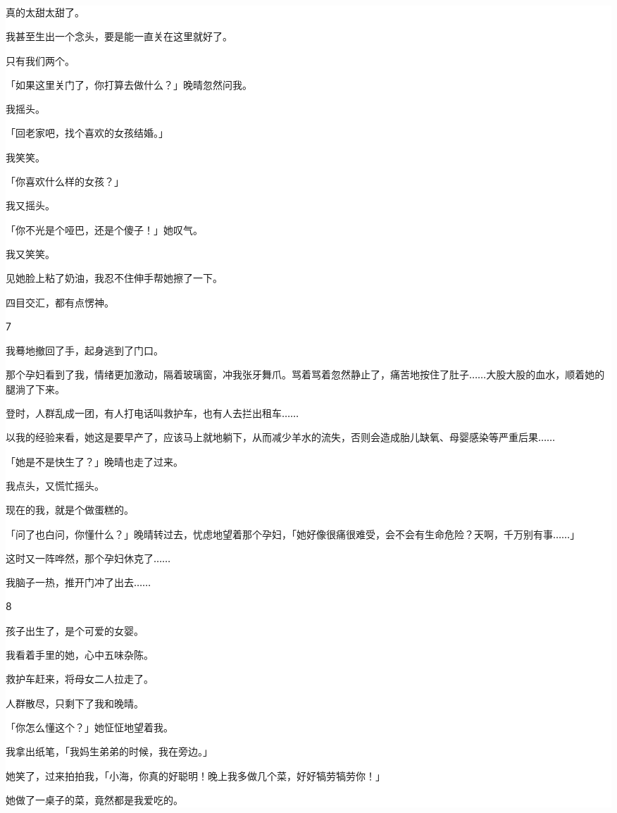 真的太甜太甜了。

我甚至生出一个念头，要是能一直关在这里就好了。

只有我们两个。

「如果这里关门了，你打算去做什么？」晚晴忽然问我。

我摇头。

「回老家吧，找个喜欢的女孩结婚。」

我笑笑。

「你喜欢什么样的女孩？」

我又摇头。

「你不光是个哑巴，还是个傻子！」她叹气。

我又笑笑。

见她脸上粘了奶油，我忍不住伸手帮她擦了一下。

四目交汇，都有点愣神。

7

我蓦地撤回了手，起身逃到了门口。

那个孕妇看到了我，情绪更加激动，隔着玻璃窗，冲我张牙舞爪。骂着骂着忽然静止了，痛苦地按住了肚子……大股大股的血水，顺着她的腿淌了下来。

登时，人群乱成一团，有人打电话叫救护车，也有人去拦出租车……

以我的经验来看，她这是要早产了，应该马上就地躺下，从而减少羊水的流失，否则会造成胎儿缺氧、母婴感染等严重后果……

「她是不是快生了？」晚晴也走了过来。

我点头，又慌忙摇头。

现在的我，就是个做蛋糕的。

「问了也白问，你懂什么？」晚晴转过去，忧虑地望着那个孕妇，「她好像很痛很难受，会不会有生命危险？天啊，千万别有事……」

这时又一阵哗然，那个孕妇休克了……

我脑子一热，推开门冲了出去……

8

孩子出生了，是个可爱的女婴。

我看着手里的她，心中五味杂陈。

救护车赶来，将母女二人拉走了。

人群散尽，只剩下了我和晚晴。

「你怎么懂这个？」她怔怔地望着我。

我拿出纸笔，「我妈生弟弟的时候，我在旁边。」

她笑了，过来拍拍我，「小海，你真的好聪明！晚上我多做几个菜，好好犒劳犒劳你！」

她做了一桌子的菜，竟然都是我爱吃的。
